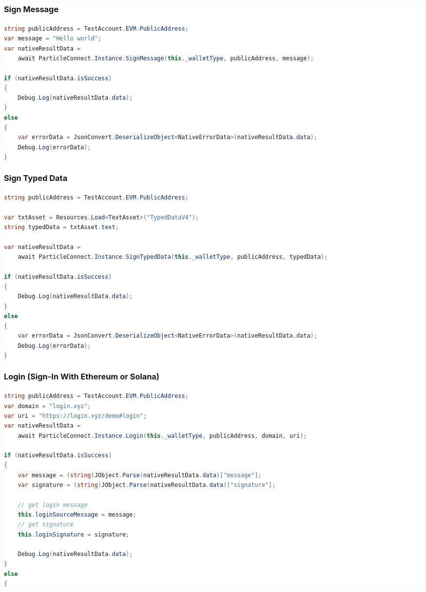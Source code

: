 
### Sign Message

```csharp
string publicAddress = TestAccount.EVM.PublicAddress;
var message = "Hello world";
var nativeResultData =
    await ParticleConnect.Instance.SignMessage(this._walletType, publicAddress, message);

if (nativeResultData.isSuccess)
{
    Debug.Log(nativeResultData.data);
}
else
{
    var errorData = JsonConvert.DeserializeObject<NativeErrorData>(nativeResultData.data);
    Debug.Log(errorData);
}
```

### Sign Typed Data

```csharp
string publicAddress = TestAccount.EVM.PublicAddress;

var txtAsset = Resources.Load<TextAsset>("TypedDataV4");
string typedData = txtAsset.text;

var nativeResultData =
    await ParticleConnect.Instance.SignTypedData(this._walletType, publicAddress, typedData);

if (nativeResultData.isSuccess)
{
    Debug.Log(nativeResultData.data);
}
else
{
    var errorData = JsonConvert.DeserializeObject<NativeErrorData>(nativeResultData.data);
    Debug.Log(errorData);
}
```

### Login (Sign-In With Ethereum or Solana)

```csharp
string publicAddress = TestAccount.EVM.PublicAddress;
var domain = "login.xyz";
var uri = "https://login.xyz/demo#login";
var nativeResultData =
    await ParticleConnect.Instance.Login(this._walletType, publicAddress, domain, uri);

if (nativeResultData.isSuccess)
{
    var message = (string)JObject.Parse(nativeResultData.data)["message"];
    var signature = (string)JObject.Parse(nativeResultData.data)["signature"];

    // get login message
    this.loginSourceMessage = message;
    // get signature
    this.loginSignature = signature;

    Debug.Log(nativeResultData.data);
}
else
{
```